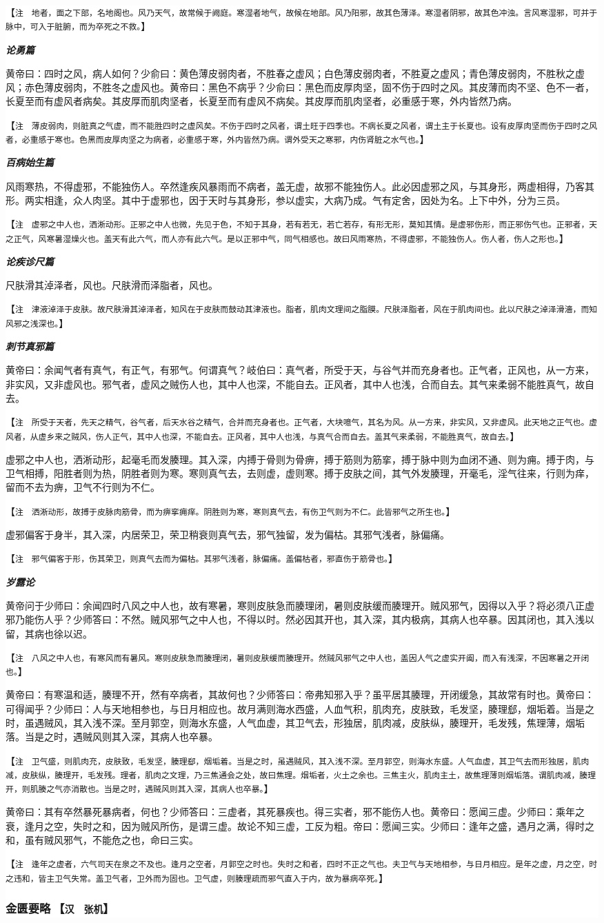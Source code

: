【`注　地者，面之下部，名地阁也。风乃天气，故常候于阙庭。寒湿者地气，故候在地部。风乃阳邪，故其色薄泽。寒湿者阴邪，故其色冲浊。言风寒湿邪，可并于脉中，可入于脏腑，而为卒死之不救。`】  

***论勇篇***  

黄帝曰：四时之风，病人如何？少俞曰：黄色薄皮弱肉者，不胜春之虚风；白色薄皮弱肉者，不胜夏之虚风；青色薄皮弱肉，不胜秋之虚风；赤色薄皮弱肉，不胜冬之虚风也。黄帝曰：黑色不病乎？少俞曰：黑色而皮厚肉坚，固不伤于四时之风。其皮薄而肉不坚、色不一者，长夏至而有虚风者病矣。其皮厚而肌肉坚者，长夏至而有虚风不病矣。其皮厚而肌肉坚者，必重感于寒，外内皆然乃病。  

【`注　薄皮弱肉，则脏真之气虚，而不能胜四时之虚风矣。不伤于四时之风者，谓土旺于四季也。不病长夏之风者，谓土主于长夏也。设有皮厚肉坚而伤于四时之风者，必重感于寒也。色黑而皮厚肉坚之为病者，必重感于寒，外内皆然乃病。谓外受天之寒邪，内伤肾脏之水气也。`】  

***百病始生篇***  

风雨寒热，不得虚邪，不能独伤人。卒然逢疾风暴雨而不病者，盖无虚，故邪不能独伤人。此必因虚邪之风，与其身形，两虚相得，乃客其形。两实相逢，众人肉坚。其中于虚邪也，因于天时与其身形，参以虚实，大病乃成。气有定舍，因处为名。上下中外，分为三员。  

【`注　虚邪之中人也，洒淅动形。正邪之中人也微，先见于色，不知于其身，若有若无，若亡若存，有形无形，莫知其情。是虚邪伤形，而正邪伤气也。正邪者，天之正气，风寒暑湿燥火也。盖天有此六气，而人亦有此六气。是以正邪中气，同气相感也。故曰风雨寒热，不得虚邪，不能独伤人。伤人者，伤人之形也。`】  

***论疾诊尺篇***  

尺肤滑其淖泽者，风也。尺肤滑而泽脂者，风也。  

【`注　津液淖泽于皮肤。故尺肤滑其淖泽者，知风在于皮肤而鼓动其津液也。脂者，肌肉文理间之脂膜。尺肤泽脂者，风在于肌肉间也。此以尺肤之淖泽滑濇，而知风邪之浅深也。`】  

***刺节真邪篇***  

黄帝曰：余闻气者有真气，有正气，有邪气。何谓真气？岐伯曰：真气者，所受于天，与谷气并而充身者也。正气者，正风也，从一方来，非实风，又非虚风也。邪气者，虚风之贼伤人也，其中人也深，不能自去。正风者，其中人也浅，合而自去。其气来柔弱不能胜真气，故自去。  

【`注　所受于天者，先天之精气，谷气者，后天水谷之精气，合并而充身者也。正气者，大块噫气，其名为风。从一方来，非实风，又非虚风。此天地之正气也。虚风者，从虚乡来之贼风，伤人正气，其中人也深，不能自去。正风者，其中人也浅，与真气合而自去。盖其气来柔弱，不能胜真气，故自去。`】  

虚邪之中人也，洒淅动形，起毫毛而发腠理。其入深，内搏于骨则为骨痹，搏于筋则为筋挛，搏于脉中则为血闭不通、则为痈。搏于肉，与卫气相搏，阳胜者则为热，阴胜者则为寒。寒则真气去，去则虚，虚则寒。搏于皮肤之间，其气外发腠理，开毫毛，淫气往来，行则为痒，留而不去为痹，卫气不行则为不仁。  

【`注　洒淅动形，故搏于皮脉肉筋骨，而为痹挛痈痒。阴胜则为寒，寒则真气去，有伤卫气则为不仁。此皆邪气之所生也。`】  

虚邪偏客于身半，其入深，内居荣卫，荣卫稍衰则真气去，邪气独留，发为偏枯。其邪气浅者，脉偏痛。  

【`注　邪气偏客于形，伤其荣卫，则真气去而为偏枯。其邪气浅者，脉偏痛。盖偏枯者，邪直伤于筋骨也。`】  

***岁露论***  

黄帝问于少师曰：余闻四时八风之中人也，故有寒暑，寒则皮肤急而腠理闭，暑则皮肤缓而腠理开。贼风邪气，因得以入乎？将必须八正虚邪乃能伤人乎？少师答曰：不然。贼风邪气之中人也，不得以时。然必因其开也，其入深，其内极病，其病人也卒暴。因其闭也，其入浅以留，其病也徐以迟。  

【`注　八风之中人也，有寒风而有暑风。寒则皮肤急而腠理闭，暑则皮肤缓而腠理开。然贼风邪气之中人也，盖因人气之虚实开阖，而入有浅深，不因寒暑之开闭也。`】  

黄帝曰：有寒温和适，腠理不开，然有卒病者，其故何也？少师答曰：帝弗知邪入乎？虽平居其腠理，开闭缓急，其故常有时也。黄帝曰：可得闻乎？少师曰：人与天地相参也，与日月相应也。故月满则海水西盛，人血气积，肌肉充，皮肤致，毛发坚，腠理郄，烟垢着。当是之时，虽遇贼风，其入浅不深。至月郭空，则海水东盛，人气血虚，其卫气去，形独居，肌肉减，皮肤纵，腠理开，毛发残，焦理薄，烟垢落。当是之时，遇贼风则其入深，其病人也卒暴。  

【`注　卫气盛，则肌肉充，皮肤致，毛发坚，腠理郄，烟垢着。当是之时，虽遇贼风，其入浅不深。至月郭空，则海水东盛。人气血虚，其卫气去而形独居，肌肉减，皮肤纵，腠理开，毛发残。理者，肌肉之文理，乃三焦通会之处，故曰焦理。烟垢者，火土之余也。三焦主火，肌肉主土，故焦理薄则烟垢落。谓肌肉减，腠理开，则肌腠之气亦消散也。当是之时，遇贼风则其入深，其病人也卒暴。`】  

黄帝曰：其有卒然暴死暴病者，何也？少师答曰：三虚者，其死暴疾也。得三实者，邪不能伤人也。黄帝曰：愿闻三虚。少师曰：乘年之衰，逢月之空，失时之和，因为贼风所伤，是谓三虚。故论不知三虚，工反为粗。帝曰：愿闻三实。少师曰：逢年之盛，遇月之满，得时之和，虽有贼风邪气，不能危之也，命曰三实。  

【`注　逢年之虚者，六气司天在泉之不及也。逢月之空者，月郭空之时也。失时之和者，四时不正之气也。夫卫气与天地相参，与日月相应。是年之虚，月之空，时之违和，皆主卫气失常。盖卫气者，卫外而为固也。卫气虚，则腠理疏而邪气直入于内，故为暴病卒死。`】  

### 金匮要略 【`汉　张机`】  

